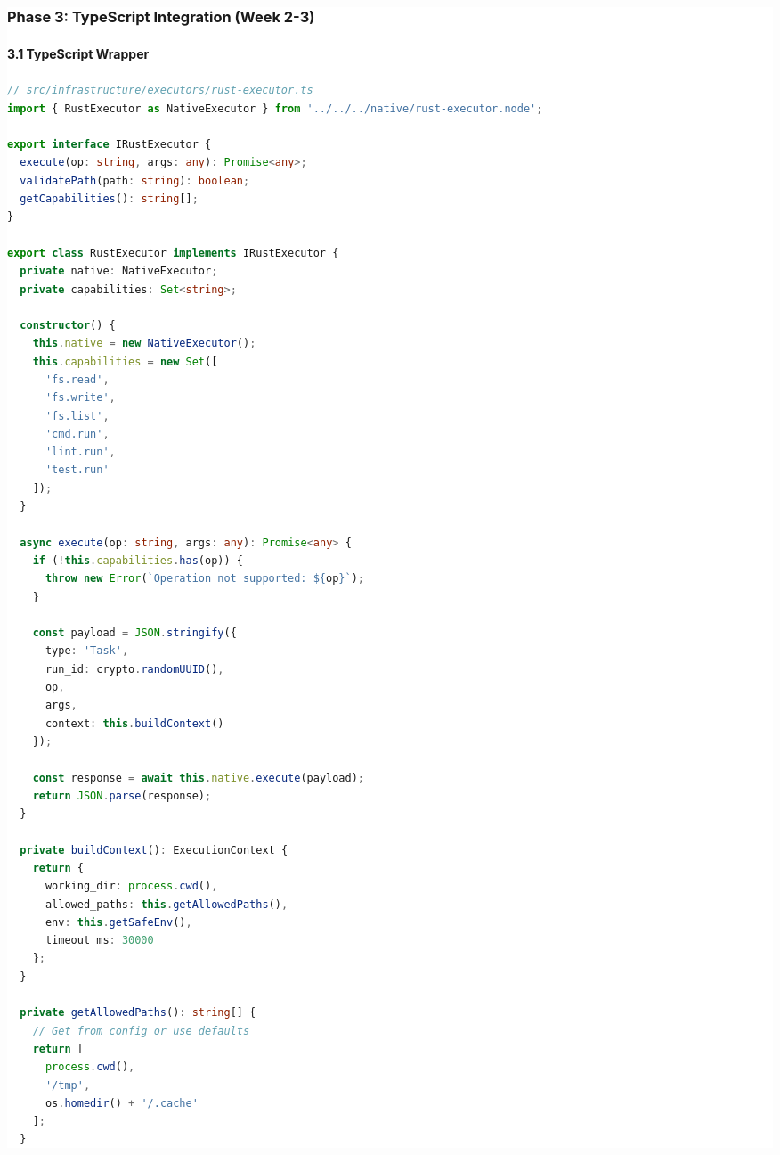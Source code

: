 ### Phase 3: TypeScript Integration (Week 2-3)

#### 3.1 TypeScript Wrapper
```typescript
// src/infrastructure/executors/rust-executor.ts
import { RustExecutor as NativeExecutor } from '../../../native/rust-executor.node';

export interface IRustExecutor {
  execute(op: string, args: any): Promise<any>;
  validatePath(path: string): boolean;
  getCapabilities(): string[];
}

export class RustExecutor implements IRustExecutor {
  private native: NativeExecutor;
  private capabilities: Set<string>;
  
  constructor() {
    this.native = new NativeExecutor();
    this.capabilities = new Set([
      'fs.read',
      'fs.write',
      'fs.list',
      'cmd.run',
      'lint.run',
      'test.run'
    ]);
  }
  
  async execute(op: string, args: any): Promise<any> {
    if (!this.capabilities.has(op)) {
      throw new Error(`Operation not supported: ${op}`);
    }
    
    const payload = JSON.stringify({
      type: 'Task',
      run_id: crypto.randomUUID(),
      op,
      args,
      context: this.buildContext()
    });
    
    const response = await this.native.execute(payload);
    return JSON.parse(response);
  }
  
  private buildContext(): ExecutionContext {
    return {
      working_dir: process.cwd(),
      allowed_paths: this.getAllowedPaths(),
      env: this.getSafeEnv(),
      timeout_ms: 30000
    };
  }
  
  private getAllowedPaths(): string[] {
    // Get from config or use defaults
    return [
      process.cwd(),
      '/tmp',
      os.homedir() + '/.cache'
    ];
  }
```